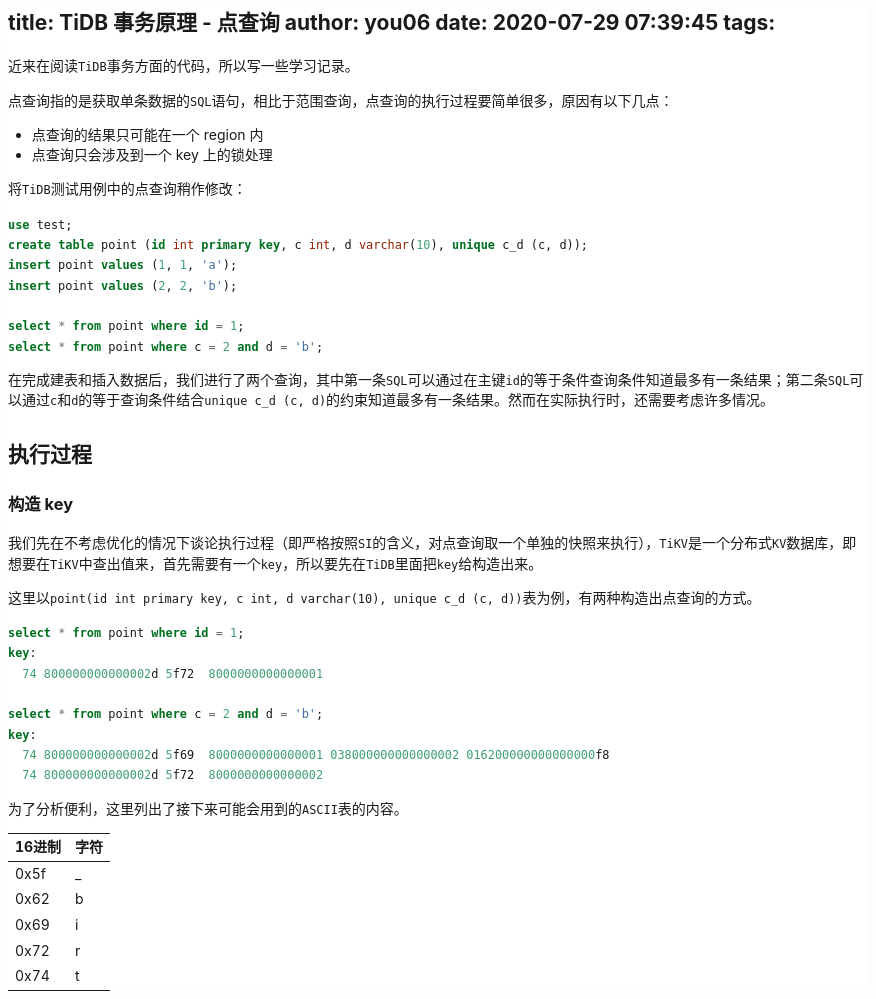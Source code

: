title: TiDB 事务原理 - 点查询
author: you06
date: 2020-07-29 07:39:45
tags:
---
近来在阅读`TiDB`事务方面的代码，所以写一些学习记录。

点查询指的是获取单条数据的`SQL`语句，相比于范围查询，点查询的执行过程要简单很多，原因有以下几点：

* 点查询的结果只可能在一个 region 内
* 点查询只会涉及到一个 key 上的锁处理

将`TiDB`测试用例中的点查询稍作修改：

```SQL
use test;
create table point (id int primary key, c int, d varchar(10), unique c_d (c, d));
insert point values (1, 1, 'a');
insert point values (2, 2, 'b');

select * from point where id = 1;
select * from point where c = 2 and d = 'b';
```

在完成建表和插入数据后，我们进行了两个查询，其中第一条`SQL`可以通过在主键`id`的等于条件查询条件知道最多有一条结果；第二条`SQL`可以通过`c`和`d`的等于查询条件结合`unique c_d (c, d)`的约束知道最多有一条结果。然而在实际执行时，还需要考虑许多情况。

## 执行过程

### 构造 key

我们先在不考虑优化的情况下谈论执行过程（即严格按照`SI`的含义，对点查询取一个单独的快照来执行），`TiKV`是一个分布式`KV`数据库，即想要在`TiKV`中查出值来，首先需要有一个`key`，所以要先在`TiDB`里面把`key`给构造出来。

这里以`point(id int primary key, c int, d varchar(10), unique c_d (c, d))`表为例，有两种构造出点查询的方式。

```SQL
select * from point where id = 1;
key:
  74 800000000000002d 5f72  8000000000000001

select * from point where c = 2 and d = 'b';
key:
  74 800000000000002d 5f69  8000000000000001 038000000000000002 016200000000000000f8
  74 800000000000002d 5f72  8000000000000002
```

为了分析便利，这里列出了接下来可能会用到的`ASCII`表的内容。

|  16进制   | 字符  |
|  ----  | ----  |
| 0x5f  | 	_ |
| 0x62  | b |
| 0x69  | i |
| 0x72  | r |
| 0x74  | t |
